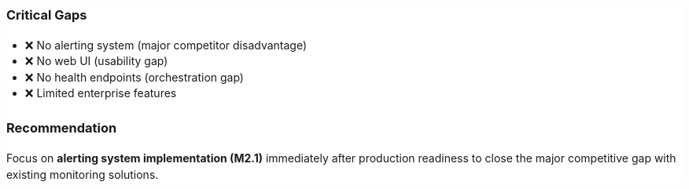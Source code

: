 ### Critical Gaps
- ❌ No alerting system (major competitor disadvantage)
- ❌ No web UI (usability gap)
- ❌ No health endpoints (orchestration gap)
- ❌ Limited enterprise features

### Recommendation
Focus on **alerting system implementation (M2.1)** immediately after production readiness to close the major competitive gap with existing monitoring solutions.